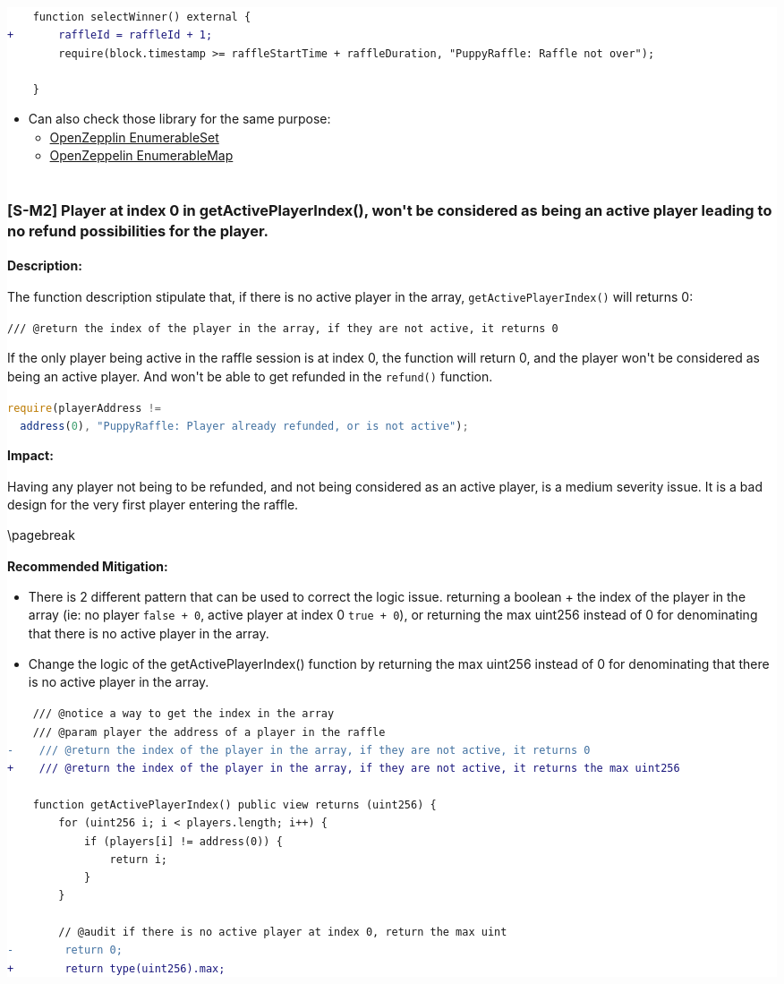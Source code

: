 ```diff
    function selectWinner() external {
+       raffleId = raffleId + 1;
        require(block.timestamp >= raffleStartTime + raffleDuration, "PuppyRaffle: Raffle not over");

    }

```

- Can also check those library for the same purpose:
  - [OpenZepplin EnumerableSet](https://docs.openzeppelin.com/contracts/5.x/api/utils#EnumerableSet)
  - [OpenZeppelin EnumerableMap](https://docs.openzeppelin.com/contracts/5.x/api/utils#EnumerableMap)

#

### [S-M2] Player at index 0 in getActivePlayerIndex(), won't be considered as being an active player leading to no refund possibilities for the player.

**Description:**<br />

The function description stipulate that, if there is no active player in the array, `getActivePlayerIndex()` will returns 0:

`/// @return the index of the player in the array, if they are not active, it returns 0
`

If the only player being active in the raffle session is at index 0, the function will return 0, and the player won't be considered as being an active player. And won't be able to get refunded in the `refund()` function.

```javascript
require(playerAddress !=
  address(0), "PuppyRaffle: Player already refunded, or is not active");
```

**Impact:**<br />

Having any player not being to be refunded, and not being considered as an active player, is a medium severity issue. It is a bad design for the very first player entering the raffle.

\pagebreak

**Recommended Mitigation:**<br />

- There is 2 different pattern that can be used to correct the logic issue. returning a boolean + the index of the player in the array (ie: no player `false + 0`, active player at index 0 `true + 0`), or returning the max uint256 instead of 0 for denominating that there is no active player in the array.

- Change the logic of the getActivePlayerIndex() function by returning the max uint256 instead of 0 for denominating that there is no active player in the array.

```diff
    /// @notice a way to get the index in the array
    /// @param player the address of a player in the raffle
-    /// @return the index of the player in the array, if they are not active, it returns 0
+    /// @return the index of the player in the array, if they are not active, it returns the max uint256

    function getActivePlayerIndex() public view returns (uint256) {
        for (uint256 i; i < players.length; i++) {
            if (players[i] != address(0)) {
                return i;
            }
        }

        // @audit if there is no active player at index 0, return the max uint
-        return 0;
+        return type(uint256).max;
```